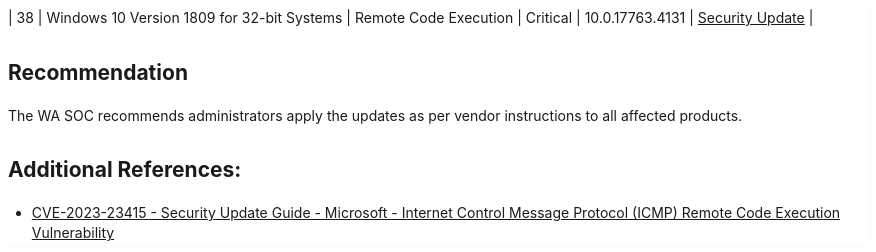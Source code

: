 | 38      | Windows 10 Version 1809 for 32-bit Systems                                               | Remote Code Execution | Critical     | 10.0.17763.4131  | [Security Update](https://catalog.update.microsoft.com/v7/site/Search.aspx?q=KB5023702)                |


## Recommendation
The WA SOC recommends administrators apply the updates as per vendor instructions to all affected products.

## Additional References:
* [CVE-2023-23415 - Security Update Guide - Microsoft - Internet Control Message Protocol (ICMP) Remote Code Execution Vulnerability](https://msrc.microsoft.com/update-guide/vulnerability/CVE-2023-23415)